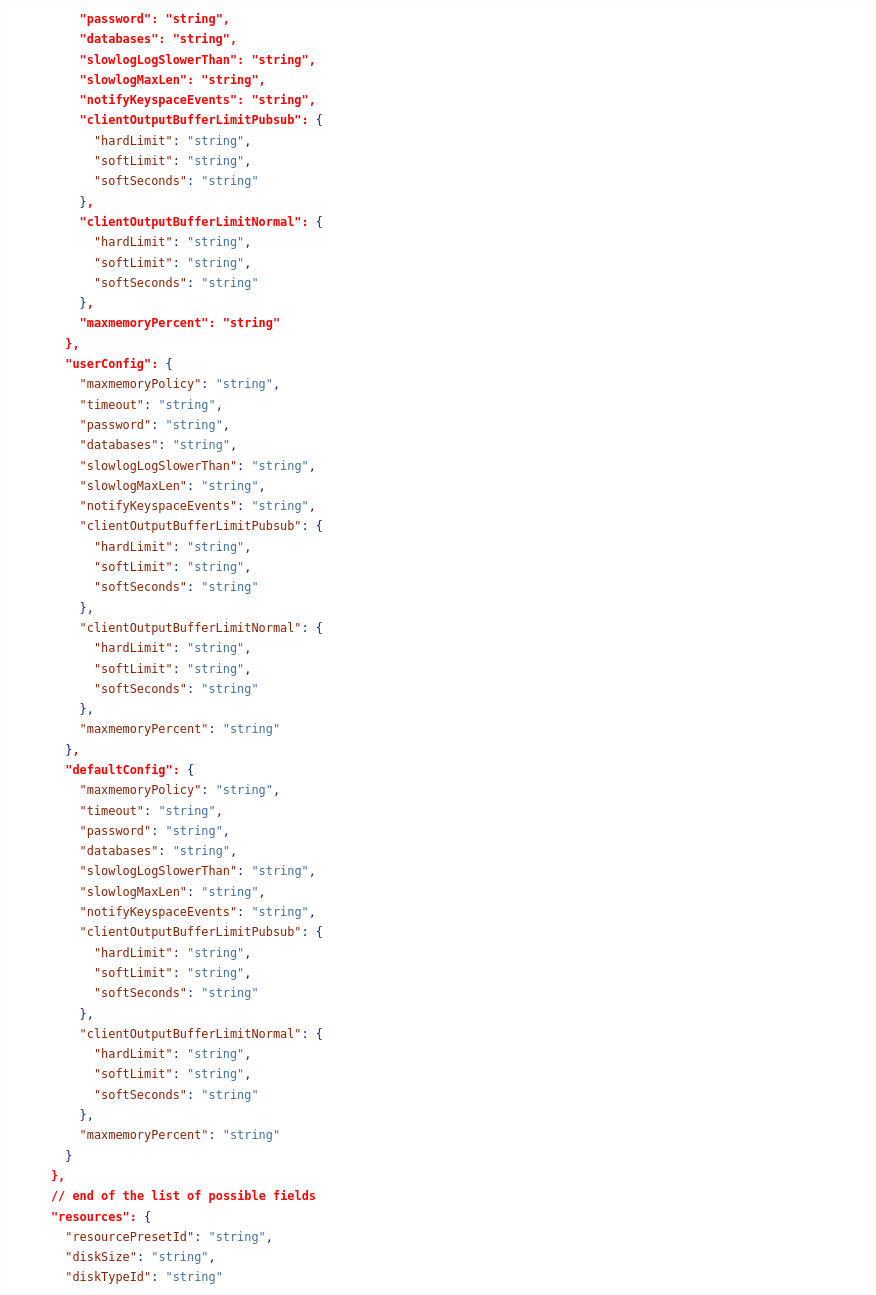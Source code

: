 ```json
          "password": "string",
          "databases": "string",
          "slowlogLogSlowerThan": "string",
          "slowlogMaxLen": "string",
          "notifyKeyspaceEvents": "string",
          "clientOutputBufferLimitPubsub": {
            "hardLimit": "string",
            "softLimit": "string",
            "softSeconds": "string"
          },
          "clientOutputBufferLimitNormal": {
            "hardLimit": "string",
            "softLimit": "string",
            "softSeconds": "string"
          },
          "maxmemoryPercent": "string"
        },
        "userConfig": {
          "maxmemoryPolicy": "string",
          "timeout": "string",
          "password": "string",
          "databases": "string",
          "slowlogLogSlowerThan": "string",
          "slowlogMaxLen": "string",
          "notifyKeyspaceEvents": "string",
          "clientOutputBufferLimitPubsub": {
            "hardLimit": "string",
            "softLimit": "string",
            "softSeconds": "string"
          },
          "clientOutputBufferLimitNormal": {
            "hardLimit": "string",
            "softLimit": "string",
            "softSeconds": "string"
          },
          "maxmemoryPercent": "string"
        },
        "defaultConfig": {
          "maxmemoryPolicy": "string",
          "timeout": "string",
          "password": "string",
          "databases": "string",
          "slowlogLogSlowerThan": "string",
          "slowlogMaxLen": "string",
          "notifyKeyspaceEvents": "string",
          "clientOutputBufferLimitPubsub": {
            "hardLimit": "string",
            "softLimit": "string",
            "softSeconds": "string"
          },
          "clientOutputBufferLimitNormal": {
            "hardLimit": "string",
            "softLimit": "string",
            "softSeconds": "string"
          },
          "maxmemoryPercent": "string"
        }
      },
      // end of the list of possible fields
      "resources": {
        "resourcePresetId": "string",
        "diskSize": "string",
        "diskTypeId": "string"
```